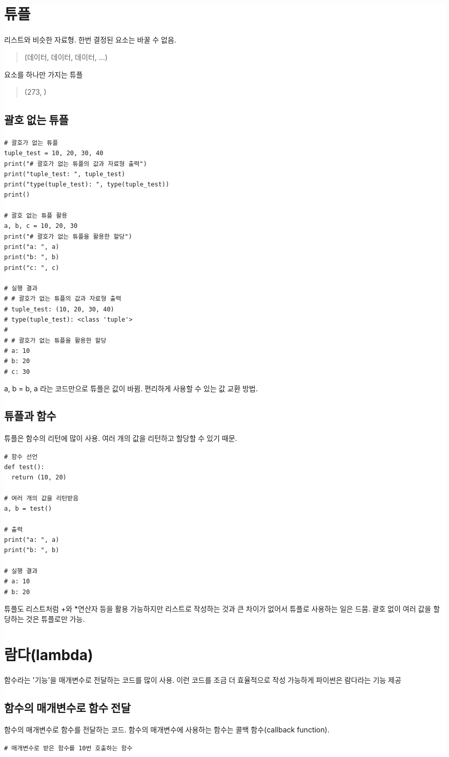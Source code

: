 # 튜플
리스트와 비슷한 자료형. 한번 결정된 요소는 바꿀 수 없음.
> (데이터, 데이터, 데이터, ...)

요소를 하나만 가지는 튜플
> (273, )

## 괄호 없는 튜플
```
# 괄호가 없는 튜플
tuple_test = 10, 20, 30, 40
print("# 괄호가 없는 튜플의 값과 자료형 출력")
print("tuple_test: ", tuple_test)
print("type(tuple_test): ", type(tuple_test))
print()

# 괄호 없는 튜플 활용
a, b, c = 10, 20, 30
print("# 괄호가 없는 튜플을 활용한 할당")
print("a: ", a)
print("b: ", b)
print("c: ", c)

# 실행 결과
# # 괄호가 없는 튜플의 값과 자료형 출력
# tuple_test: (10, 20, 30, 40)
# type(tuple_test): <class 'tuple'>
#
# # 괄호가 없는 튜플을 활용한 할당
# a: 10
# b: 20
# c: 30
```
a, b = b, a 라는 코드만으로 튜플은 값이 바뀜. 편리하게 사용할 수 있는 값 교환 방법.
## 튜플과 함수
튜플은 함수의 리턴에 많이 사용. 여러 개의 값을 리턴하고 할당할 수 있기 때문.
```
# 함수 선언
def test():
  return (10, 20)

# 여러 개의 값을 리턴받음
a, b = test()

# 출력
print("a: ", a)
print("b: ", b)

# 실행 결과
# a: 10
# b: 20
```
튜플도 리스트처럼 +와 *연산자 등을 활용 가능하지만 리스트로 작성하는 것과 큰 차이가 없어서 튜플로 사용하는 일은 드뭄. 괄호 없이 여러 값을 할당하는 것은 튜플로만 가능.
# 람다(lambda)
함수라는 '기능'을 매개변수로 전달하는 코드를 많이 사용. 이런 코드를 조금 더 효율적으로 작성 가능하게 파이썬은 람다라는 기능 제공
## 함수의 매개변수로 함수 전달
함수의 매개변수로 함수를 전달하는 코드. 함수의 매개변수에 사용하는 함수는 콜백 함수(callback function).
```
# 매개변수로 받은 함수를 10번 호출하는 함수
```